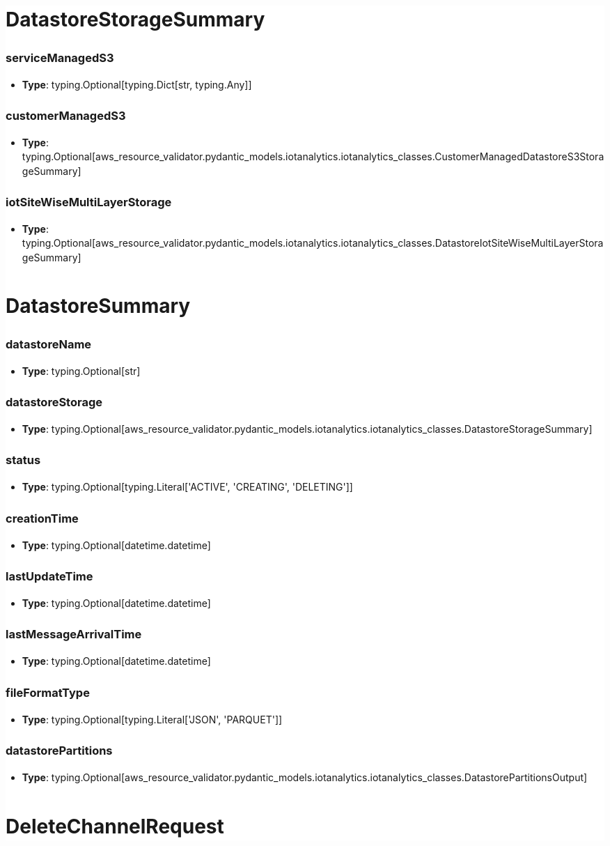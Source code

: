
# DatastoreStorageSummary

### serviceManagedS3
- **Type**: typing.Optional[typing.Dict[str, typing.Any]]

### customerManagedS3
- **Type**: typing.Optional[aws_resource_validator.pydantic_models.iotanalytics.iotanalytics_classes.CustomerManagedDatastoreS3StorageSummary]

### iotSiteWiseMultiLayerStorage
- **Type**: typing.Optional[aws_resource_validator.pydantic_models.iotanalytics.iotanalytics_classes.DatastoreIotSiteWiseMultiLayerStorageSummary]


# DatastoreSummary

### datastoreName
- **Type**: typing.Optional[str]

### datastoreStorage
- **Type**: typing.Optional[aws_resource_validator.pydantic_models.iotanalytics.iotanalytics_classes.DatastoreStorageSummary]

### status
- **Type**: typing.Optional[typing.Literal['ACTIVE', 'CREATING', 'DELETING']]

### creationTime
- **Type**: typing.Optional[datetime.datetime]

### lastUpdateTime
- **Type**: typing.Optional[datetime.datetime]

### lastMessageArrivalTime
- **Type**: typing.Optional[datetime.datetime]

### fileFormatType
- **Type**: typing.Optional[typing.Literal['JSON', 'PARQUET']]

### datastorePartitions
- **Type**: typing.Optional[aws_resource_validator.pydantic_models.iotanalytics.iotanalytics_classes.DatastorePartitionsOutput]


# DeleteChannelRequest
